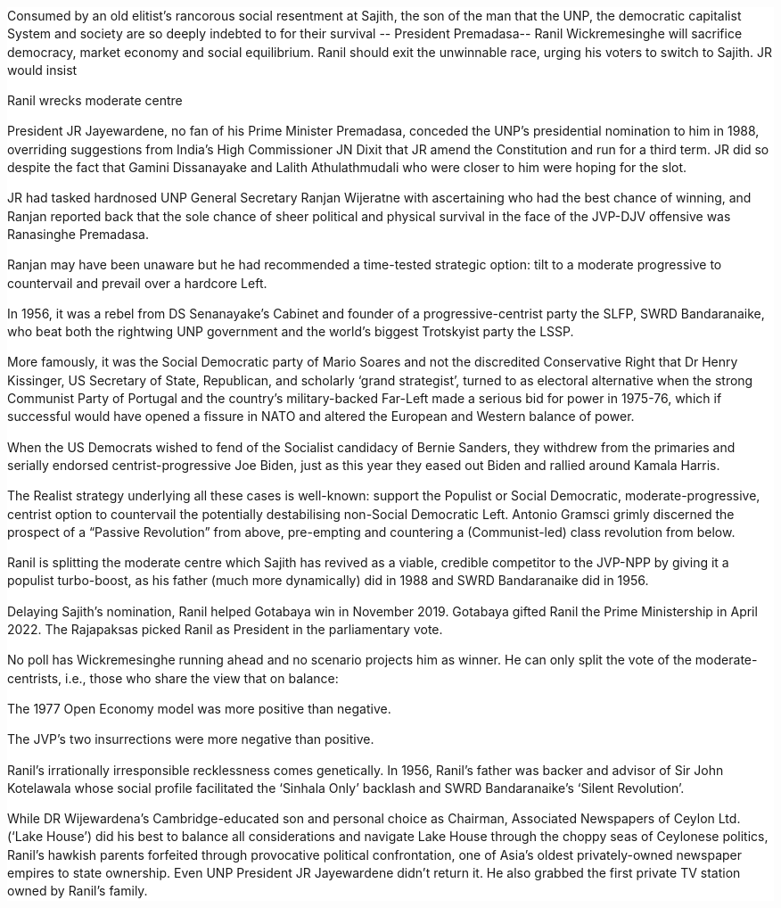 Consumed by an old elitist’s rancorous social resentment at Sajith, the son of the man that the UNP, the democratic capitalist System and society are so deeply indebted to for their survival -- President Premadasa-- Ranil Wickremesinghe will sacrifice democracy, market economy and social equilibrium. Ranil should exit the unwinnable race, urging his voters to switch to Sajith. JR would insist

Ranil wrecks moderate centre

President JR Jayewardene, no fan of his Prime Minister Premadasa, conceded the UNP’s presidential nomination to him in 1988, overriding suggestions from India’s High Commissioner JN Dixit that JR amend the Constitution and run for a third term. JR did so despite the fact that Gamini Dissanayake and Lalith Athulathmudali who were closer to him were hoping for the slot.

JR had tasked hardnosed UNP General Secretary Ranjan Wijeratne with ascertaining who had the best chance of winning, and Ranjan reported back that the sole chance of sheer political and physical survival in the face of the JVP-DJV offensive was Ranasinghe Premadasa.

Ranjan may have been unaware but he had recommended a time-tested strategic option: tilt to a moderate progressive to countervail and prevail over a hardcore Left.

In 1956, it was a rebel from DS Senanayake’s Cabinet and founder of a progressive-centrist party the SLFP, SWRD Bandaranaike, who beat both the rightwing UNP government and the world’s biggest Trotskyist party the LSSP.

More famously, it was the Social Democratic party of Mario Soares and not the discredited Conservative Right that Dr Henry Kissinger, US Secretary of State, Republican, and scholarly ‘grand strategist’, turned to as electoral alternative when the strong Communist Party of Portugal and the country’s military-backed Far-Left made a serious bid for power in 1975-76, which if successful would have opened a fissure in NATO and altered the European and Western balance of power.

When the US Democrats wished to fend of the Socialist candidacy of Bernie Sanders, they withdrew from the primaries and serially endorsed centrist-progressive Joe Biden, just as this year they eased out Biden and rallied around Kamala Harris.

The Realist strategy underlying all these cases is well-known: support the Populist or Social Democratic, moderate-progressive, centrist option to countervail the potentially destabilising non-Social Democratic Left. Antonio Gramsci grimly discerned the prospect of a “Passive Revolution” from above, pre-empting and countering a (Communist-led) class revolution from below.

Ranil is splitting the moderate centre which Sajith has revived as a viable, credible competitor to the JVP-NPP by giving it a populist turbo-boost, as his father (much more dynamically) did in 1988 and SWRD Bandaranaike did in 1956.

Delaying Sajith’s nomination, Ranil helped Gotabaya win in November 2019. Gotabaya gifted Ranil the Prime Ministership in April 2022. The Rajapaksas picked Ranil as President in the parliamentary vote.

No poll has Wickremesinghe running ahead and no scenario projects him as winner. He can only split the vote of the moderate-centrists, i.e., those who share the view that on balance:

The 1977 Open Economy model was more positive than negative.

The JVP’s two insurrections were more negative than positive.

Ranil’s irrationally irresponsible recklessness comes genetically. In 1956, Ranil’s father was backer and advisor of Sir John Kotelawala whose social profile facilitated the ‘Sinhala Only’ backlash and SWRD Bandaranaike’s ‘Silent Revolution’.

While DR Wijewardena’s Cambridge-educated son and personal choice as Chairman, Associated Newspapers of Ceylon Ltd. (‘Lake House’) did his best to balance all considerations and navigate Lake House through the choppy seas of Ceylonese politics, Ranil’s hawkish parents forfeited through provocative political confrontation, one of Asia’s oldest privately-owned newspaper empires to state ownership. Even UNP President JR Jayewardene didn’t return it. He also grabbed the first private TV station owned by Ranil’s family.

